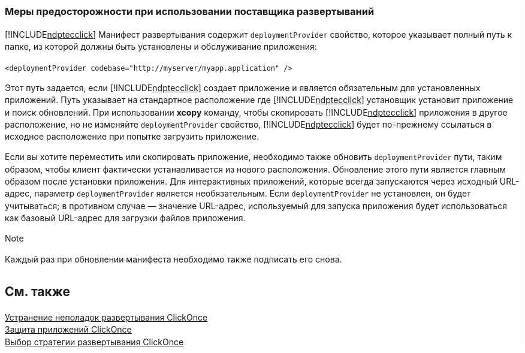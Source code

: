 ### <a name="precautions-with-deployment-provider-usage"></a>Меры предосторожности при использовании поставщика развертываний  
 [!INCLUDE[ndptecclick](../includes/ndptecclick-md.md)] Манифест развертывания содержит `deploymentProvider` свойство, которое указывает полный путь к папке, из которой должны быть установлены и обслуживание приложения:  
  
```  
<deploymentProvider codebase="http://myserver/myapp.application" />  
```  
  
 Этот путь задается, если [!INCLUDE[ndptecclick](../includes/ndptecclick-md.md)] создает приложение и является обязательным для установленных приложений. Путь указывает на стандартное расположение где [!INCLUDE[ndptecclick](../includes/ndptecclick-md.md)] установщик установит приложение и поиск обновлений. При использовании **xcopy** команду, чтобы скопировать [!INCLUDE[ndptecclick](../includes/ndptecclick-md.md)] приложения в другое расположение, но не изменяйте `deploymentProvider` свойство, [!INCLUDE[ndptecclick](../includes/ndptecclick-md.md)] будет по-прежнему ссылаться в исходное расположение при попытке загрузить приложение.  
  
 Если вы хотите переместить или скопировать приложение, необходимо также обновить `deploymentProvider` пути, таким образом, чтобы клиент фактически устанавливается из нового расположения. Обновление этого пути является главным образом после установки приложения. Для интерактивных приложений, которые всегда запускаются через исходный URL-адрес, параметр `deploymentProvider` является необязательным. Если `deploymentProvider` не установлен, он будет учитываться; в противном случае — значение URL-адрес, используемый для запуска приложения будет использоваться как базовый URL-адрес для загрузки файлов приложения.  
  
> [!NOTE]
>  Каждый раз при обновлении манифеста необходимо также подписать его снова.  
  
## <a name="see-also"></a>См. также  
 [Устранение неполадок развертывания ClickOnce](../deployment/troubleshooting-clickonce-deployments.md)   
 [Защита приложений ClickOnce](../deployment/securing-clickonce-applications.md)   
 [Выбор стратегии развертывания ClickOnce](../deployment/choosing-a-clickonce-deployment-strategy.md)



